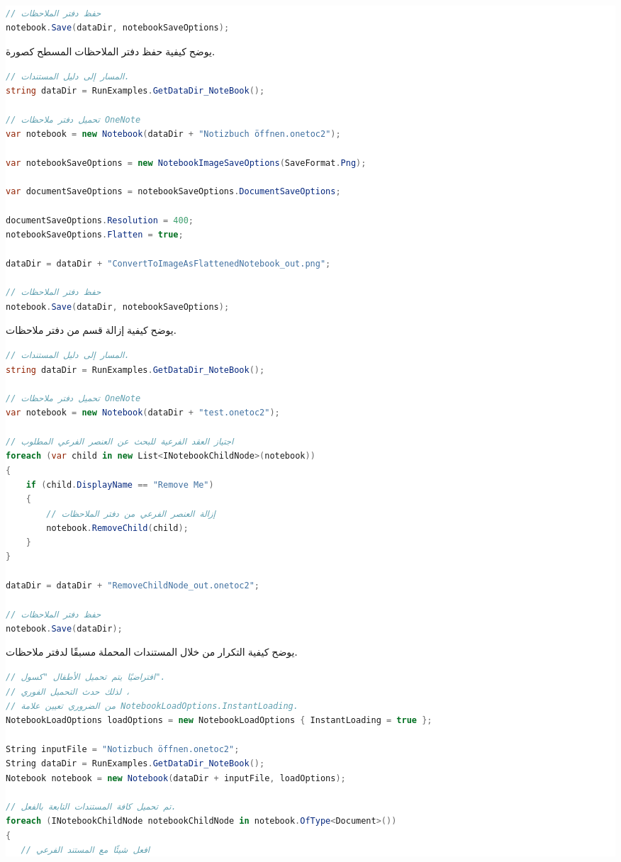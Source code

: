 ```csharp
// حفظ دفتر الملاحظات
notebook.Save(dataDir, notebookSaveOptions);
```

يوضح كيفية حفظ دفتر الملاحظات المسطح كصورة.

```csharp
// المسار إلى دليل المستندات.
string dataDir = RunExamples.GetDataDir_NoteBook();

// تحميل دفتر ملاحظات OneNote
var notebook = new Notebook(dataDir + "Notizbuch öffnen.onetoc2");

var notebookSaveOptions = new NotebookImageSaveOptions(SaveFormat.Png);

var documentSaveOptions = notebookSaveOptions.DocumentSaveOptions;

documentSaveOptions.Resolution = 400;
notebookSaveOptions.Flatten = true;

dataDir = dataDir + "ConvertToImageAsFlattenedNotebook_out.png";

// حفظ دفتر الملاحظات
notebook.Save(dataDir, notebookSaveOptions);
```

يوضح كيفية إزالة قسم من دفتر ملاحظات.

```csharp
// المسار إلى دليل المستندات.
string dataDir = RunExamples.GetDataDir_NoteBook();

// تحميل دفتر ملاحظات OneNote
var notebook = new Notebook(dataDir + "test.onetoc2");

// اجتياز العقد الفرعية للبحث عن العنصر الفرعي المطلوب
foreach (var child in new List<INotebookChildNode>(notebook))
{
    if (child.DisplayName == "Remove Me")
    {
        // إزالة العنصر الفرعي من دفتر الملاحظات
        notebook.RemoveChild(child);
    }
}

dataDir = dataDir + "RemoveChildNode_out.onetoc2";

// حفظ دفتر الملاحظات
notebook.Save(dataDir);
```

يوضح كيفية التكرار من خلال المستندات المحملة مسبقًا لدفتر ملاحظات.

```csharp
// افتراضيًا يتم تحميل الأطفال "كسول".
// لذلك حدث التحميل الفوري ،
// من الضروري تعيين علامة NotebookLoadOptions.InstantLoading.
NotebookLoadOptions loadOptions = new NotebookLoadOptions { InstantLoading = true };

String inputFile = "Notizbuch öffnen.onetoc2";
String dataDir = RunExamples.GetDataDir_NoteBook();
Notebook notebook = new Notebook(dataDir + inputFile, loadOptions);

// تم تحميل كافة المستندات التابعة بالفعل.
foreach (INotebookChildNode notebookChildNode in notebook.OfType<Document>()) 
{
   // افعل شيئًا مع المستند الفرعي
```